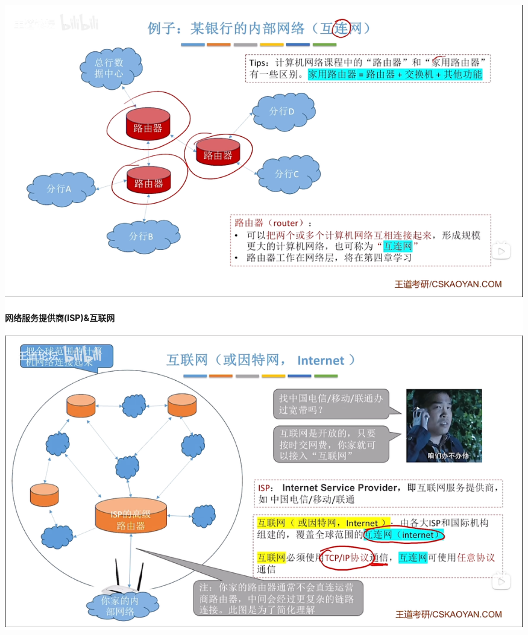 ![image-20250625173233379](pic/image-20250625173233379.png)

#### 网络服务提供商(ISP)&互联网

![image-20250625173337203](pic/image-20250625173337203.png)
